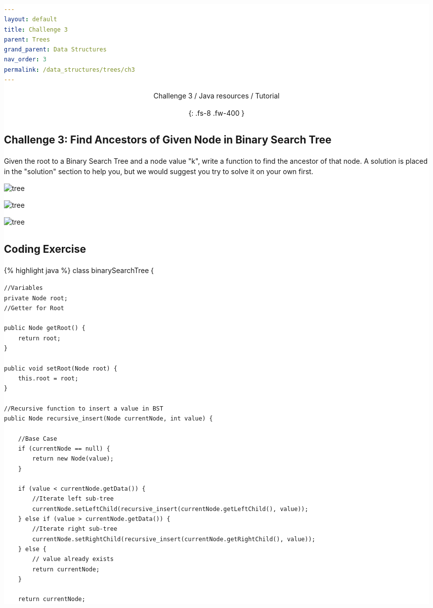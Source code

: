 ```yaml
---
layout: default
title: Challenge 3
parent: Trees
grand_parent: Data Structures
nav_order: 3
permalink: /data_structures/trees/ch3
---
```

<div align="center" markdown="1">
Challenge 3 / Java resources / Tutorial

{: .fs-8 .fw-400 }
</div>

## Challenge 3: Find Ancestors of Given Node in Binary Search Tree

Given the root to a Binary Search Tree and a node value "k", write a function to find the ancestor of that node. A solution is placed in the "solution" section to help you, but we would suggest you try to solve it on your own first.

![tree](https://raw.githubusercontent.com/TestJavaDev/java-resources/master/resources/tree/aa11.png)

![tree](https://raw.githubusercontent.com/TestJavaDev/java-resources/master/resources/tree/aa12.png)

![tree](https://raw.githubusercontent.com/TestJavaDev/java-resources/master/resources/tree/aa13.png)

## Coding Exercise

{% highlight java %}
class binarySearchTree {

    //Variables
    private Node root;
    //Getter for Root

    public Node getRoot() {
        return root;
    }

    public void setRoot(Node root) {
        this.root = root;
    }

    //Recursive function to insert a value in BST
    public Node recursive_insert(Node currentNode, int value) {

        //Base Case
        if (currentNode == null) {
            return new Node(value);
        }

        if (value < currentNode.getData()) {
            //Iterate left sub-tree
            currentNode.setLeftChild(recursive_insert(currentNode.getLeftChild(), value));
        } else if (value > currentNode.getData()) {
            //Iterate right sub-tree
            currentNode.setRightChild(recursive_insert(currentNode.getRightChild(), value));
        } else {
            // value already exists
            return currentNode;
        }

        return currentNode;
